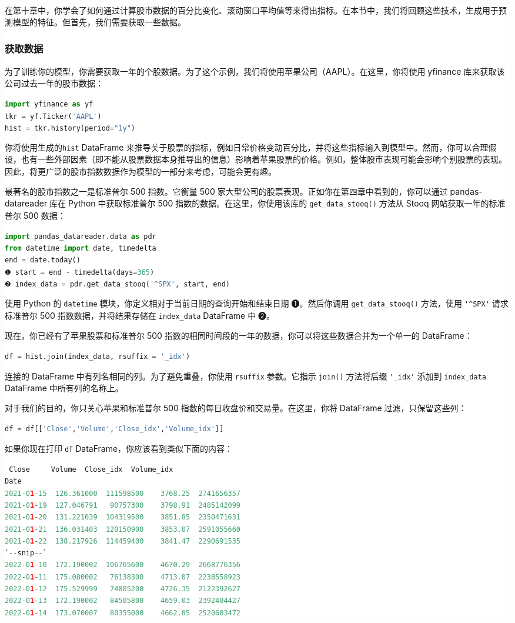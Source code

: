 在第十章中，你学会了如何通过计算股市数据的百分比变化、滚动窗口平均值等来得出指标。在本节中，我们将回顾这些技术，生成用于预测模型的特征。但首先，我们需要获取一些数据。

### 获取数据

为了训练你的模型，你需要获取一年的个股数据。为了这个示例，我们将使用苹果公司（AAPL）。在这里，你将使用 yfinance 库来获取该公司过去一年的股市数据：

```py
import yfinance as yf
tkr = yf.Ticker('AAPL')
hist = tkr.history(period="1y")
```

你将使用生成的`hist` DataFrame 来推导关于股票的指标，例如日常价格变动百分比，并将这些指标输入到模型中。然而，你可以合理假设，也有一些外部因素（即不能从股票数据本身推导出的信息）影响着苹果股票的价格。例如，整体股市表现可能会影响个别股票的表现。因此，将更广泛的股市指数数据作为模型的一部分来考虑，可能会更有趣。

最著名的股市指数之一是标准普尔 500 指数。它衡量 500 家大型公司的股票表现。正如你在第四章中看到的，你可以通过 pandas-datareader 库在 Python 中获取标准普尔 500 指数的数据。在这里，你使用该库的 `get_data_stooq()` 方法从 Stooq 网站获取一年的标准普尔 500 数据：

```py
import pandas_datareader.data as pdr
from datetime import date, timedelta
end = date.today()
❶ start = end - timedelta(days=365)
❷ index_data = pdr.get_data_stooq('^SPX', start, end)
```

使用 Python 的 `datetime` 模块，你定义相对于当前日期的查询开始和结束日期 ❶。然后你调用 `get_data_stooq()` 方法，使用 `'^SPX'` 请求标准普尔 500 指数数据，并将结果存储在 `index_data` DataFrame 中 ❷。

现在，你已经有了苹果股票和标准普尔 500 指数的相同时间段的一年的数据，你可以将这些数据合并为一个单一的 DataFrame：

```py
df = hist.join(index_data, rsuffix = '_idx')
```

连接的 DataFrame 中有列名相同的列。为了避免重叠，你使用 `rsuffix` 参数。它指示 `join()` 方法将后缀 `'_idx'` 添加到 `index_data` DataFrame 中所有列的名称上。

对于我们的目的，你只关心苹果和标准普尔 500 指数的每日收盘价和交易量。在这里，你将 DataFrame 过滤，只保留这些列：

```py
df = df[['Close','Volume','Close_idx','Volume_idx']]
```

如果你现在打印 `df` DataFrame，你应该看到类似下面的内容：

```py
 Close     Volume  Close_idx  Volume_idx
Date                                                    
2021-01-15  126.361000  111598500    3768.25  2741656357
2021-01-19  127.046791   90757300    3798.91  2485142099
2021-01-20  131.221039  104319500    3851.85  2350471631
2021-01-21  136.031403  120150900    3853.07  2591055660
2021-01-22  138.217926  114459400    3841.47  2290691535
`--snip--`
2022-01-10  172.190002  106765600    4670.29  2668776356
2022-01-11  175.080002   76138300    4713.07  2238558923
2022-01-12  175.529999   74805200    4726.35  2122392627
2022-01-13  172.190002   84505800    4659.03  2392404427
2022-01-14  173.070007   80355000    4662.85  2520603472
```
